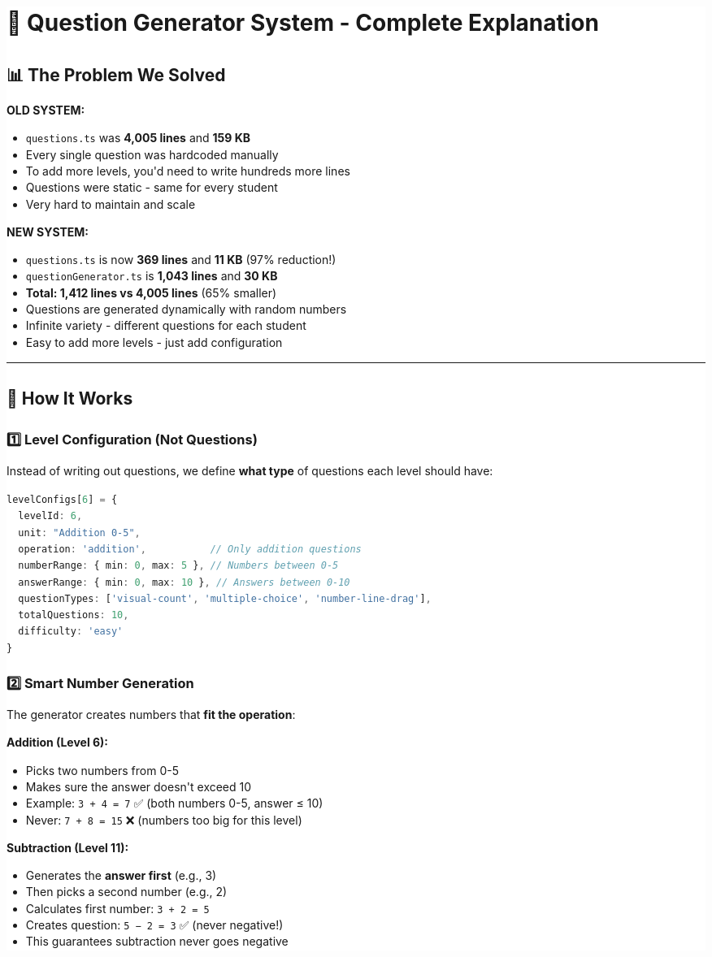 # 🎯 Question Generator System - Complete Explanation

## 📊 The Problem We Solved

**OLD SYSTEM:**
- `questions.ts` was **4,005 lines** and **159 KB**
- Every single question was hardcoded manually
- To add more levels, you'd need to write hundreds more lines
- Questions were static - same for every student
- Very hard to maintain and scale

**NEW SYSTEM:**
- `questions.ts` is now **369 lines** and **11 KB** (97% reduction!)
- `questionGenerator.ts` is **1,043 lines** and **30 KB**
- **Total: 1,412 lines vs 4,005 lines** (65% smaller)
- Questions are generated dynamically with random numbers
- Infinite variety - different questions for each student
- Easy to add more levels - just add configuration

---

## 🧠 How It Works

### 1️⃣ Level Configuration (Not Questions)

Instead of writing out questions, we define **what type** of questions each level should have:

```typescript
levelConfigs[6] = {
  levelId: 6,
  unit: "Addition 0-5",
  operation: 'addition',           // Only addition questions
  numberRange: { min: 0, max: 5 }, // Numbers between 0-5
  answerRange: { min: 0, max: 10 }, // Answers between 0-10
  questionTypes: ['visual-count', 'multiple-choice', 'number-line-drag'],
  totalQuestions: 10,
  difficulty: 'easy'
}
```

### 2️⃣ Smart Number Generation

The generator creates numbers that **fit the operation**:

**Addition (Level 6):**
- Picks two numbers from 0-5
- Makes sure the answer doesn't exceed 10
- Example: `3 + 4 = 7` ✅ (both numbers 0-5, answer ≤ 10)
- Never: `7 + 8 = 15` ❌ (numbers too big for this level)

**Subtraction (Level 11):**
- Generates the **answer first** (e.g., 3)
- Then picks a second number (e.g., 2)
- Calculates first number: `3 + 2 = 5`
- Creates question: `5 − 2 = 3` ✅ (never negative!)
- This guarantees subtraction never goes negative
